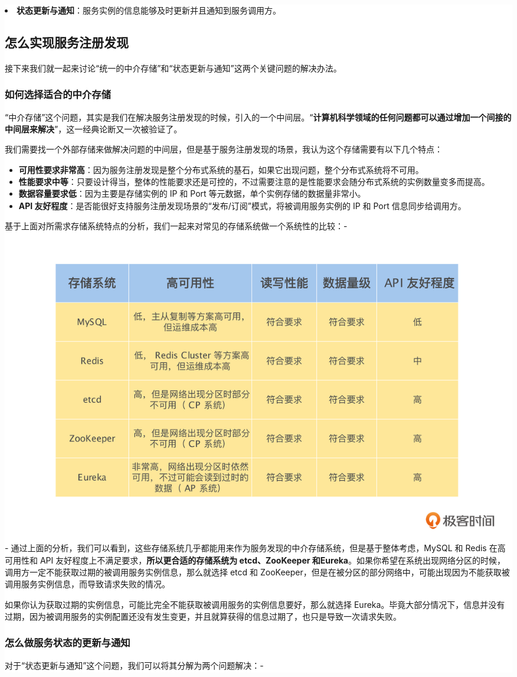 <li><strong>状态更新与通知</strong>：服务实例的信息能够及时更新并且通知到服务调用方。</li>
</ul>
<h2 id="怎么实现服务注册发现">怎么实现服务注册发现</h2>
<p>接下来我们就一起来讨论“统一的中介存储”和“状态更新与通知”这两个关键问题的解决办法。</p>
<h3 id="如何选择适合的中介存储">如何选择适合的中介存储</h3>
<p>“中介存储”这个问题，其实是我们在解决服务注册发现的时候，引入的一个中间层。“<strong>计算机科学领域的任何问题都可以通过增加一个间接的中间层来解决</strong>”，这一经典论断又一次被验证了。</p>
<p>我们需要找一个外部存储来做解决问题的中间层，但是基于服务注册发现的场景，我认为这个存储需要有以下几个特点：</p>
<ul>
<li><strong>可用性要求非常高</strong>：因为服务注册发现是整个分布式系统的基石，如果它出现问题，整个分布式系统将不可用。</li>
<li><strong>性能要求中等</strong>：只要设计得当，整体的性能要求还是可控的，不过需要注意的是性能要求会随分布式系统的实例数量变多而提高。</li>
<li><strong>数据容量要求低</strong>：因为主要是存储实例的 IP 和 Port 等元数据，单个实例存储的数据量非常小。</li>
<li><strong>API 友好程度</strong>：是否能很好支持服务注册发现场景的“发布/订阅”模式，将被调用服务实例的 IP 和 Port 信息同步给调用方。</li>
</ul>
<p>基于上面对所需求存储系统特点的分析，我们一起来对常见的存储系统做一个系统性的比较：-
<img alt="" src="assets/acc1ae51634345bfa8884aa58066d87f.jpg"/>-
通过上面的分析，我们可以看到，这些存储系统几乎都能用来作为服务发现的中介存储系统，但是基于整体考虑，MySQL 和 Redis 在高可用性和 API 友好程度上不满足要求，<strong>所以更合适的存储系统为 etcd、ZooKeeper 和Eureka</strong>。如果你希望在系统出现网络分区的时候，调用方一定不能获取过期的被调用服务实例信息，那么就选择 etcd 和 ZooKeeper，但是在被分区的部分网络中，可能出现因为不能获取被调用服务实例信息，而导致请求失败的情况。</p>
<p>如果你认为获取过期的实例信息，可能比完全不能获取被调用服务的实例信息要好，那么就选择 Eureka。毕竟大部分情况下，信息并没有过期，因为被调用服务的实例配置还没有发生变更，并且就算获得的信息过期了，也只是导致一次请求失败。</p>
<h3 id="怎么做服务状态的更新与通知">怎么做服务状态的更新与通知</h3>
<p>对于“状态更新与通知”这个问题，我们可以将其分解为两个问题解决：-